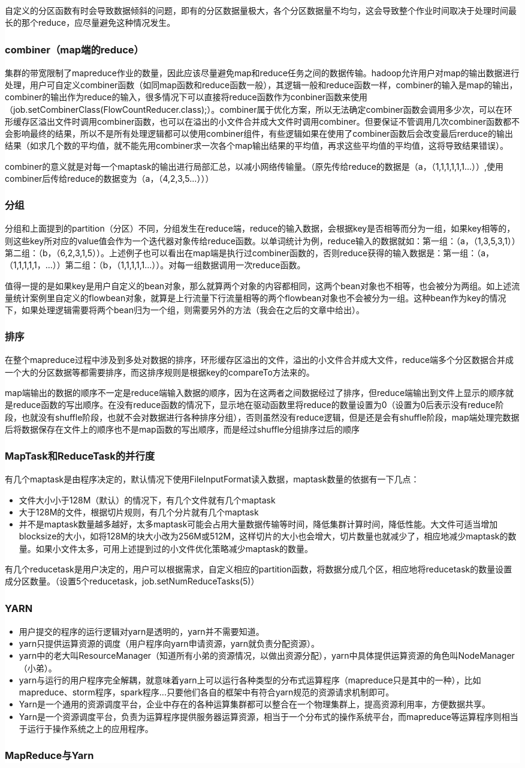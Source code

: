 自定义的分区函数有时会导致数据倾斜的问题，即有的分区数据量极大，各个分区数据量不均匀，这会导致整个作业时间取决于处理时间最长的那个reduce，应尽量避免这种情况发生。

### **combiner（map端的reduce）**

集群的带宽限制了mapreduce作业的数量，因此应该尽量避免map和reduce任务之间的数据传输。hadoop允许用户对map的输出数据进行处理，用户可自定义combiner函数（如同map函数和reduce函数一般），其逻辑一般和reduce函数一样，combiner的输入是map的输出，combiner的输出作为reduce的输入，很多情况下可以直接将reduce函数作为conbiner函数来使用（job.setCombinerClass(FlowCountReducer.class);）。combiner属于优化方案，所以无法确定combiner函数会调用多少次，可以在环形缓存区溢出文件时调用combiner函数，也可以在溢出的小文件合并成大文件时调用combiner。但要保证不管调用几次combiner函数都不会影响最终的结果，所以不是所有处理逻辑都可以使用combiner组件，有些逻辑如果在使用了combiner函数后会改变最后rerduce的输出结果（如求几个数的平均值，就不能先用combiner求一次各个map输出结果的平均值，再求这些平均值的平均值，这将导致结果错误）。

combiner的意义就是对每一个maptask的输出进行局部汇总，以减小网络传输量。（原先传给reduce的数据是（a，（1,1,1,1,1,1...））,使用combiner后传给reduce的数据变为（a，（4,2,3,5...）））

### **分组**

分组和上面提到的partition（分区）不同，分组发生在reduce端，reduce的输入数据，会根据key是否相等而分为一组，如果key相等的，则这些key所对应的value值会作为一个迭代器对象传给reduce函数。以单词统计为例，reduce输入的数据就如：第一组：（a，（1,3,5,3,1））第二组：（b，（6,2,3,1,5））。上述例子也可以看出在map端是执行过combiner函数的，否则reduce获得的输入数据是：第一组：（a，（1,1,1,1,1，...））第二组：（b，（1,1,1,1,1...））。对每一组数据调用一次reduce函数。

值得一提的是如果key是用户自定义的bean对象，那么就算两个对象的内容都相同，这两个bean对象也不相等，也会被分为两组。如上述流量统计案例里自定义的flowbean对象，就算是上行流量下行流量相等的两个flowbean对象也不会被分为一组。这种bean作为key的情况下，如果处理逻辑需要将两个bean归为一个组，则需要另外的方法（我会在之后的文章中给出）。

### **排序**

在整个mapreduce过程中涉及到多处对数据的排序，环形缓存区溢出的文件，溢出的小文件合并成大文件，reduce端多个分区数据合并成一个大的分区数据等都需要排序，而这排序规则是根据key的compareTo方法来的。

map端输出的数据的顺序不一定是reduce端输入数据的顺序，因为在这两者之间数据经过了排序，但reduce端输出到文件上显示的顺序就是reduce函数的写出顺序。在没有reduce函数的情况下，显示地在驱动函数里将reduce的数量设置为0（设置为0后表示没有reduce阶段，也就没有shuffle阶段，也就不会对数据进行各种排序分组），否则虽然没有reduce逻辑，但是还是会有shuffle阶段，map端处理完数据后将数据保存在文件上的顺序也不是map函数的写出顺序，而是经过shuffle分组排序过后的顺序

### **MapTask和ReduceTask的并行度**

有几个maptask是由程序决定的，默认情况下使用FileInputFormat读入数据，maptask数量的依据有一下几点：

- 文件大小小于128M（默认）的情况下，有几个文件就有几个maptask
- 大于128M的文件，根据切片规则，有几个分片就有几个maptask
- 并不是maptask数量越多越好，太多maptask可能会占用大量数据传输等时间，降低集群计算时间，降低性能。大文件可适当增加blocksize的大小，如将128M的块大小改为256M或512M，这样切片的大小也会增大，切片数量也就减少了，相应地减少maptask的数量。如果小文件太多，可用上述提到过的小文件优化策略减少maptask的数量。

有几个reducetask是用户决定的，用户可以根据需求，自定义相应的partition函数，将数据分成几个区，相应地将reducetask的数量设置成分区数量。（设置5个reducetask，job.setNumReduceTasks(5)）

### **YARN**

- 用户提交的程序的运行逻辑对yarn是透明的，yarn并不需要知道。
- yarn只提供运算资源的调度（用户程序向yarn申请资源，yarn就负责分配资源）。
- yarn中的老大叫ResourceManager（知道所有小弟的资源情况，以做出资源分配），yarn中具体提供运算资源的角色叫NodeManager（小弟）。
- yarn与运行的用户程序完全解耦，就意味着yarn上可以运行各种类型的分布式运算程序（mapreduce只是其中的一种），比如mapreduce、storm程序，spark程序...只要他们各自的框架中有符合yarn规范的资源请求机制即可。
- Yarn是一个通用的资源调度平台，企业中存在的各种运算集群都可以整合在一个物理集群上，提高资源利用率，方便数据共享。
- Yarn是一个资源调度平台，负责为运算程序提供服务器运算资源，相当于一个分布式的操作系统平台，而mapreduce等运算程序则相当于运行于操作系统之上的应用程序。

### **MapReduce与Yarn**
